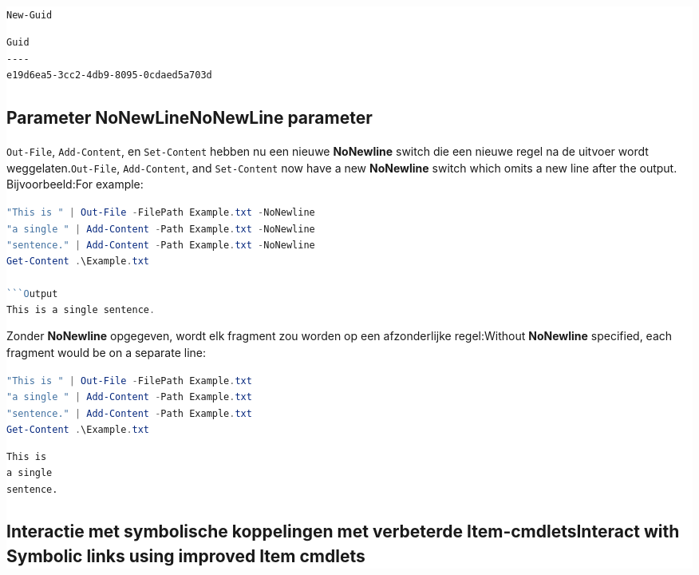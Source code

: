 ```powershell
New-Guid
```

```Output
Guid
----
e19d6ea5-3cc2-4db9-8095-0cdaed5a703d
```

## <a name="nonewline-parameter"></a><span data-ttu-id="ea948-160">Parameter NoNewLine</span><span class="sxs-lookup"><span data-stu-id="ea948-160">NoNewLine parameter</span></span>

<span data-ttu-id="ea948-161">`Out-File`, `Add-Content`, en `Set-Content` hebben nu een nieuwe **NoNewline** switch die een nieuwe regel na de uitvoer wordt weggelaten.</span><span class="sxs-lookup"><span data-stu-id="ea948-161">`Out-File`, `Add-Content`, and `Set-Content` now have a new **NoNewline** switch which omits a new line after the output.</span></span> <span data-ttu-id="ea948-162">Bijvoorbeeld:</span><span class="sxs-lookup"><span data-stu-id="ea948-162">For example:</span></span>

```powershell
"This is " | Out-File -FilePath Example.txt -NoNewline
"a single " | Add-Content -Path Example.txt -NoNewline
"sentence." | Add-Content -Path Example.txt -NoNewline
Get-Content .\Example.txt

```Output
This is a single sentence.
```

<span data-ttu-id="ea948-163">Zonder **NoNewline** opgegeven, wordt elk fragment zou worden op een afzonderlijke regel:</span><span class="sxs-lookup"><span data-stu-id="ea948-163">Without **NoNewline** specified, each fragment would be on a separate line:</span></span>

```powershell
"This is " | Out-File -FilePath Example.txt
"a single " | Add-Content -Path Example.txt
"sentence." | Add-Content -Path Example.txt
Get-Content .\Example.txt
```

```Output
This is
a single
sentence.
```

## <a name="interact-with-symbolic-links-using-improved-item-cmdlets"></a><span data-ttu-id="ea948-164">Interactie met symbolische koppelingen met verbeterde Item-cmdlets</span><span class="sxs-lookup"><span data-stu-id="ea948-164">Interact with Symbolic links using improved Item cmdlets</span></span>
